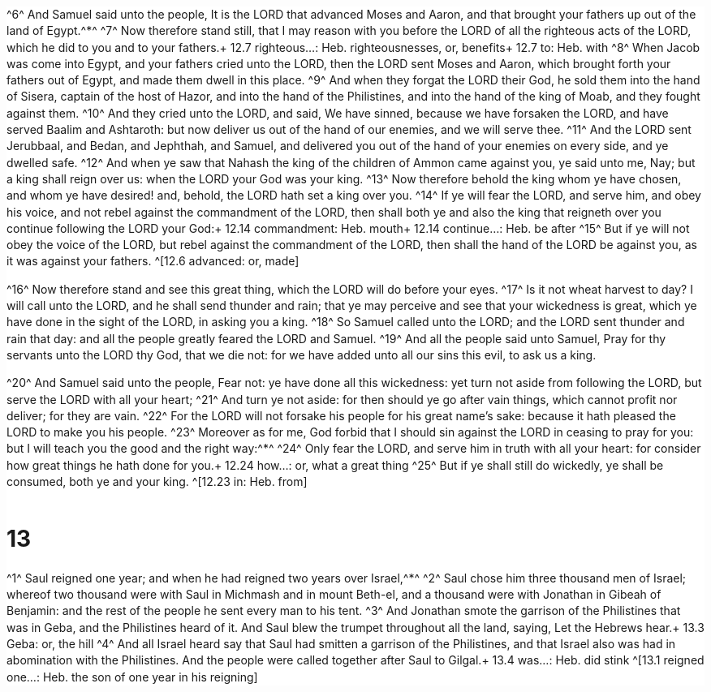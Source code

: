 ^6^ And Samuel said unto the people, It is the LORD that advanced Moses and Aaron, and that brought your fathers up out of the land of Egypt.^*^ ^7^ Now therefore stand still, that I may reason with you before the LORD of all the righteous acts of the LORD, which he did to you and to your fathers.+ 12.7 righteous…: Heb. righteousnesses, or, benefits+ 12.7 to: Heb. with ^8^ When Jacob was come into Egypt, and your fathers cried unto the LORD, then the LORD sent Moses and Aaron, which brought forth your fathers out of Egypt, and made them dwell in this place. ^9^ And when they forgat the LORD their God, he sold them into the hand of Sisera, captain of the host of Hazor, and into the hand of the Philistines, and into the hand of the king of Moab, and they fought against them. ^10^ And they cried unto the LORD, and said, We have sinned, because we have forsaken the LORD, and have served Baalim and Ashtaroth: but now deliver us out of the hand of our enemies, and we will serve thee. ^11^ And the LORD sent Jerubbaal, and Bedan, and Jephthah, and Samuel, and delivered you out of the hand of your enemies on every side, and ye dwelled safe. ^12^ And when ye saw that Nahash the king of the children of Ammon came against you, ye said unto me, Nay; but a king shall reign over us: when the LORD your God was your king. ^13^ Now therefore behold the king whom ye have chosen, and whom ye have desired! and, behold, the LORD hath set a king over you. ^14^ If ye will fear the LORD, and serve him, and obey his voice, and not rebel against the commandment of the LORD, then shall both ye and also the king that reigneth over you continue following the LORD your God:+ 12.14 commandment: Heb. mouth+ 12.14 continue…: Heb. be after ^15^ But if ye will not obey the voice of the LORD, but rebel against the commandment of the LORD, then shall the hand of the LORD be against you, as it was against your fathers. 
^[12.6 advanced: or, made]

^16^ Now therefore stand and see this great thing, which the LORD will do before your eyes. ^17^ Is it not wheat harvest to day? I will call unto the LORD, and he shall send thunder and rain; that ye may perceive and see that your wickedness is great, which ye have done in the sight of the LORD, in asking you a king. ^18^ So Samuel called unto the LORD; and the LORD sent thunder and rain that day: and all the people greatly feared the LORD and Samuel. ^19^ And all the people said unto Samuel, Pray for thy servants unto the LORD thy God, that we die not: for we have added unto all our sins this evil, to ask us a king. 

^20^ And Samuel said unto the people, Fear not: ye have done all this wickedness: yet turn not aside from following the LORD, but serve the LORD with all your heart; ^21^ And turn ye not aside: for then should ye go after vain things, which cannot profit nor deliver; for they are vain. ^22^ For the LORD will not forsake his people for his great name’s sake: because it hath pleased the LORD to make you his people. ^23^ Moreover as for me, God forbid that I should sin against the LORD in ceasing to pray for you: but I will teach you the good and the right way:^*^ ^24^ Only fear the LORD, and serve him in truth with all your heart: for consider how great things he hath done for you.+ 12.24 how…: or, what a great thing ^25^ But if ye shall still do wickedly, ye shall be consumed, both ye and your king.
^[12.23 in: Heb. from] 

# 13 
^1^ Saul reigned one year; and when he had reigned two years over Israel,^*^ ^2^ Saul chose him three thousand men of Israel; whereof two thousand were with Saul in Michmash and in mount Beth-el, and a thousand were with Jonathan in Gibeah of Benjamin: and the rest of the people he sent every man to his tent. ^3^ And Jonathan smote the garrison of the Philistines that was in Geba, and the Philistines heard of it. And Saul blew the trumpet throughout all the land, saying, Let the Hebrews hear.+ 13.3 Geba: or, the hill ^4^ And all Israel heard say that Saul had smitten a garrison of the Philistines, and that Israel also was had in abomination with the Philistines. And the people were called together after Saul to Gilgal.+ 13.4 was…: Heb. did stink 
^[13.1 reigned one…: Heb. the son of one year in his reigning]
